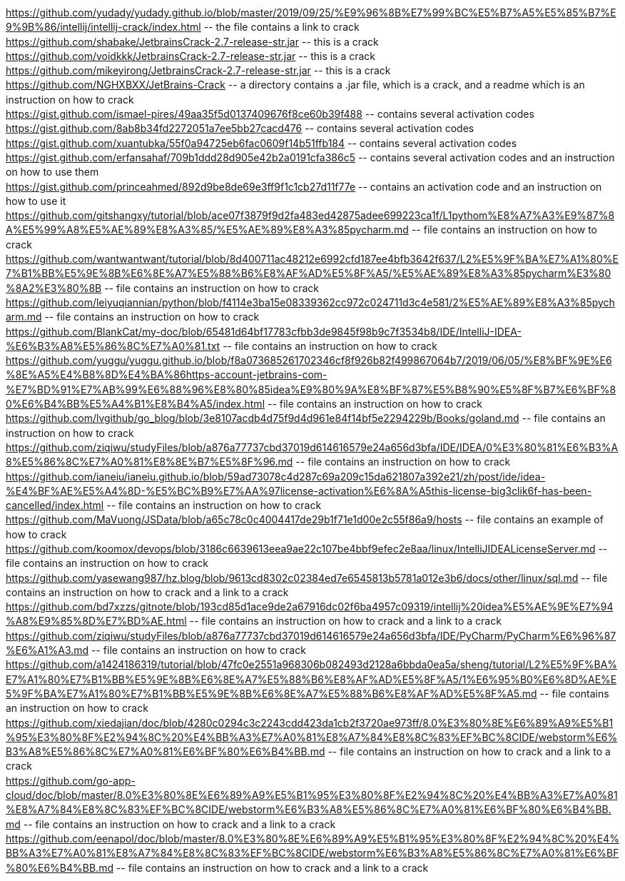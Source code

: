 https://github.com/yudady/yudady.github.io/blob/master/2019/09/25/%E9%96%8B%E7%99%BC%E5%B7%A5%E5%85%B7%E9%9B%86/intellij/intellij-crack/index.html -- the file contains a link to crack  
https://github.com/shabake/JetbrainsCrack-2.7-release-str.jar -- this is a crack  
https://github.com/voidkkk/JetbrainsCrack-2.7-release-str.jar -- this is a crack  
https://github.com/mikeyirong/JetbrainsCrack-2.7-release-str.jar -- this is a crack  
https://github.com/NGHXBXX/JetBrains-Crack -- a directory contains a .jar file, which is a crack, and a readme which is an instruction on how to crack  
https://gist.github.com/ismael-pires/49aa35f5d0137409676f8ce60b39f488 -- contains several activation codes  
https://gist.github.com/8ab8b34fd2272051a7ee5bb27cacd476 -- contains several activation codes  
https://gist.github.com/xuantubka/55f0a94725eb6fac0609f14b51ffb184 -- contains several activation codes  
https://gist.github.com/erfansahaf/709b1ddd28d905e42b2a0191cfa386c5 -- contains several activation codes and an instruction on how to use them  
https://gist.github.com/princeahmed/892d9be8de69e3ff9f1c1cb27d11f77e -- contains an activation code and an instruction on how to use it  
https://github.com/gitshangxy/tutorial/blob/ace07f3879f9d2fa483ed42875adee699223ca1f/L1pythom%E8%A7%A3%E9%87%8A%E5%99%A8%E5%AE%89%E8%A3%85/%E5%AE%89%E8%A3%85pycharm.md -- file contains an instruction on how to crack  
https://github.com/wantwantwant/tutorial/blob/8d400711ac48212e6992cfd187ee4bfb3642f637/L2%E5%9F%BA%E7%A1%80%E7%B1%BB%E5%9E%8B%E6%8E%A7%E5%88%B6%E8%AF%AD%E5%8F%A5/%E5%AE%89%E8%A3%85pycharm%E3%80%8A2%E3%80%8B -- file contains an instruction on how to crack  
https://github.com/leiyuqiannian/python/blob/f4114e3ba15e08339362cc972c024711d3c4e581/2%E5%AE%89%E8%A3%85pycharm.md -- file contains an instruction on how to crack  
https://github.com/BlankCat/my-doc/blob/65481d64bf17783cfbb3de9845f98b9c7f3534b8/IDE/IntelliJ-IDEA-%E6%B3%A8%E5%86%8C%E7%A0%81.txt -- file contains an instruction on how to crack  
https://github.com/yuggu/yuggu.github.io/blob/f8a073685261702346cf8f926b82f499867064b7/2019/06/05/%E8%BF%9E%E6%8E%A5%E4%B8%8D%E4%BA%86https-account-jetbrains-com-%E7%BD%91%E7%AB%99%E6%88%96%E8%80%85idea%E9%80%9A%E8%BF%87%E5%B8%90%E5%8F%B7%E6%BF%80%E6%B4%BB%E5%A4%B1%E8%B4%A5/index.html -- file contains an instruction on how to crack  
https://github.com/lvgithub/go_blog/blob/3e8107acdb4d75f9d4d961e84f14bf5e2294229b/Books/goland.md -- file contains an instruction on how to crack  
https://github.com/ziqiwu/studyFiles/blob/a876a77737cbd37019d614616579e24a656d3bfa/IDE/IDEA/0%E3%80%81%E6%B3%A8%E5%86%8C%E7%A0%81%E8%8E%B7%E5%8F%96.md -- file contains an instruction on how to crack  
https://github.com/ianeiu/ianeiu.github.io/blob/59ad73078c4d287c69a209c15da621807a392e21/zh/post/ide/idea-%E4%BF%AE%E5%A4%8D-%E5%BC%B9%E7%AA%97license-activation%E6%8A%A5this-license-big3clik6f-has-been-cancelled/index.html -- file contains an instruction on how to crack  
https://github.com/MaVuong/JSData/blob/a65c78c0c4004417de29b1f71e1d00e2c55f86a9/hosts -- file contains an example of how to crack  
https://github.com/koomox/devops/blob/3186c6639613eea9ae22c107be4bbf9efec2e8aa/linux/IntelliJIDEALicenseServer.md -- file contains an instruction on how to crack  
https://github.com/yasewang987/hz.blog/blob/9613cd8302c02384ed7e6545813b5781a012e3b6/docs/other/linux/sql.md -- file contains an instruction on how to crack and a link to a crack  
https://github.com/bd7xzzs/gitnote/blob/193cd85d1ace9de2a67916dc02f6ba4957c09319/intellij%20idea%E5%AE%9E%E7%94%A8%E9%85%8D%E7%BD%AE.html -- file contains an instruction on how to crack and a link to a crack  
https://github.com/ziqiwu/studyFiles/blob/a876a77737cbd37019d614616579e24a656d3bfa/IDE/PyCharm/PyCharm%E6%96%87%E6%A1%A3.md -- file contains an instruction on how to crack  
https://github.com/a1424186319/tutorial/blob/47fc0e2551a968306b082493d2128a6bbda0ea5a/sheng/tutorial/L2%E5%9F%BA%E7%A1%80%E7%B1%BB%E5%9E%8B%E6%8E%A7%E5%88%B6%E8%AF%AD%E5%8F%A5/1%E6%95%B0%E6%8D%AE%E5%9F%BA%E7%A1%80%E7%B1%BB%E5%9E%8B%E6%8E%A7%E5%88%B6%E8%AF%AD%E5%8F%A5.md -- file contains an instruction on how to crack  
https://github.com/xiedajian/doc/blob/4280c0294c3c2243cdd423da1cb2f3720ae973ff/8.0%E3%80%8E%E6%89%A9%E5%B1%95%E3%80%8F%E2%94%8C%20%E4%BB%A3%E7%A0%81%E8%A7%84%E8%8C%83%EF%BC%8CIDE/webstorm%E6%B3%A8%E5%86%8C%E7%A0%81%E6%BF%80%E6%B4%BB.md -- file contains an instruction on how to crack and a link to a crack  
https://github.com/go-app-cloud/doc/blob/master/8.0%E3%80%8E%E6%89%A9%E5%B1%95%E3%80%8F%E2%94%8C%20%E4%BB%A3%E7%A0%81%E8%A7%84%E8%8C%83%EF%BC%8CIDE/webstorm%E6%B3%A8%E5%86%8C%E7%A0%81%E6%BF%80%E6%B4%BB.md -- file contains an instruction on how to crack and a link to a crack  
https://github.com/eenapol/doc/blob/master/8.0%E3%80%8E%E6%89%A9%E5%B1%95%E3%80%8F%E2%94%8C%20%E4%BB%A3%E7%A0%81%E8%A7%84%E8%8C%83%EF%BC%8CIDE/webstorm%E6%B3%A8%E5%86%8C%E7%A0%81%E6%BF%80%E6%B4%BB.md -- file contains an instruction on how to crack and a link to a crack  